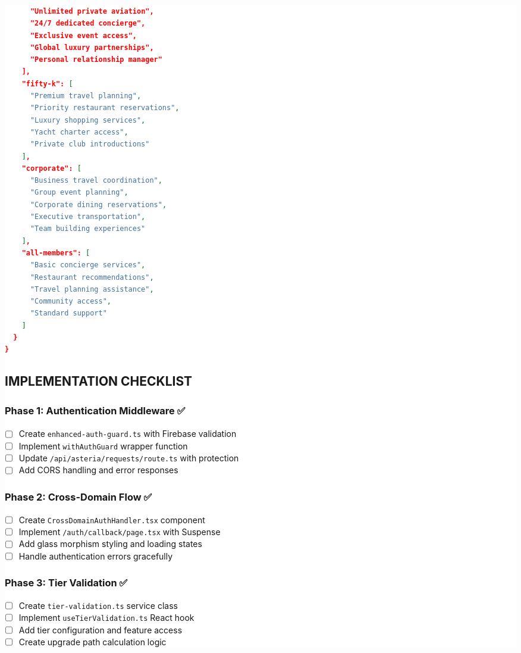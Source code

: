 ```json
      "Unlimited private aviation",
      "24/7 dedicated concierge",
      "Exclusive event access",
      "Global luxury partnerships",
      "Personal relationship manager"
    ],
    "fifty-k": [
      "Premium travel planning",
      "Priority restaurant reservations",
      "Luxury shopping services",
      "Yacht charter access",
      "Private club introductions"
    ],
    "corporate": [
      "Business travel coordination",
      "Group event planning",
      "Corporate dining reservations",
      "Executive transportation",
      "Team building experiences"
    ],
    "all-members": [
      "Basic concierge services",
      "Restaurant recommendations",
      "Travel planning assistance",
      "Community access",
      "Standard support"
    ]
  }
}
```

## **IMPLEMENTATION CHECKLIST**

### **Phase 1: Authentication Middleware ✅**
- [ ] Create `enhanced-auth-guard.ts` with Firebase validation
- [ ] Implement `withAuthGuard` wrapper function
- [ ] Update `/api/asteria/requests/route.ts` with protection
- [ ] Add CORS handling and error responses

### **Phase 2: Cross-Domain Flow ✅**
- [ ] Create `CrossDomainAuthHandler.tsx` component
- [ ] Implement `/auth/callback/page.tsx` with Suspense
- [ ] Add glass morphism styling and loading states
- [ ] Handle authentication errors gracefully

### **Phase 3: Tier Validation ✅**
- [ ] Create `tier-validation.ts` service class
- [ ] Implement `useTierValidation.ts` React hook
- [ ] Add tier configuration and feature access
- [ ] Create upgrade path calculation logic
